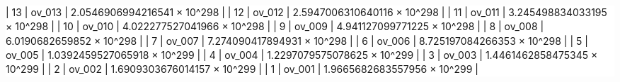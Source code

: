 | 13 | ov_013 | 2.0546906994216541 × 10^298 |
| 12 | ov_012 | 2.5947006310640116 × 10^298 |
| 11 | ov_011 | 3.245498834033195 × 10^298 |
| 10 | ov_010 | 4.022277527041966 × 10^298 |
| 9 | ov_009 | 4.941127099771225 × 10^298 |
| 8 | ov_008 | 6.0190682659852 × 10^298 |
| 7 | ov_007 | 7.274090417894931 × 10^298 |
| 6 | ov_006 | 8.725197084266353 × 10^298 |
| 5 | ov_005 | 1.0392459527065918 × 10^299 |
| 4 | ov_004 | 1.2297079575078625 × 10^299 |
| 3 | ov_003 | 1.4461462858475345 × 10^299 |
| 2 | ov_002 | 1.6909303676014157 × 10^299 |
| 1 | ov_001 | 1.9665682683557956 × 10^299 |

